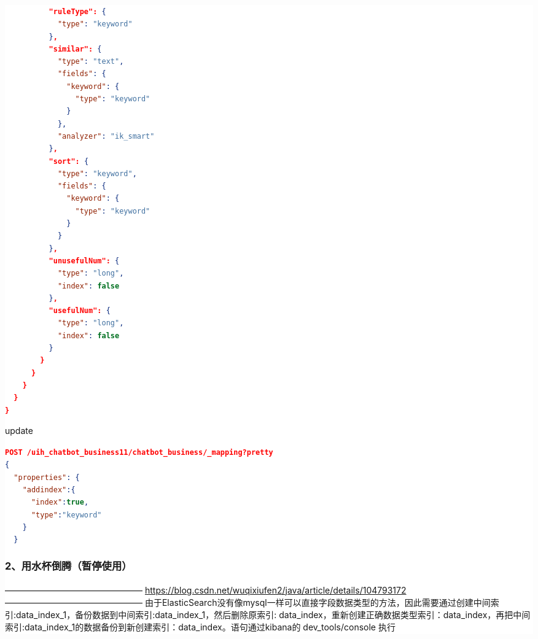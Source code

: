 ``` json
          "ruleType": {
            "type": "keyword"
          },
          "similar": {
            "type": "text",
            "fields": {
              "keyword": {
                "type": "keyword"
              }
            },
            "analyzer": "ik_smart"
          },
          "sort": {
            "type": "keyword",
            "fields": {
              "keyword": {
                "type": "keyword"
              }
            }
          },
          "unusefulNum": {
            "type": "long",
            "index": false
          },
          "usefulNum": {
            "type": "long",
            "index": false
          }
        }
      }
    }
  }
}
```

update

``` json
POST /uih_chatbot_business11/chatbot_business/_mapping?pretty
{
  "properties": {
    "addindex":{
      "index":true,
      "type":"keyword"
    }
  }
```

### 2、用水杯倒腾（暂停使用）

————————————————
https://blog.csdn.net/wuqixiufen2/java/article/details/104793172
————————————————
由于ElasticSearch没有像mysql一样可以直接字段数据类型的方法，因此需要通过创建中间索引:data_index_1，备份数据到中间索引:data_index_1，然后删除原索引: data_index，重新创建正确数据类型索引：data_index，再把中间索引:data_index_1的数据备份到新创建索引：data_index。语句通过kibana的 dev_tools/console 执行
